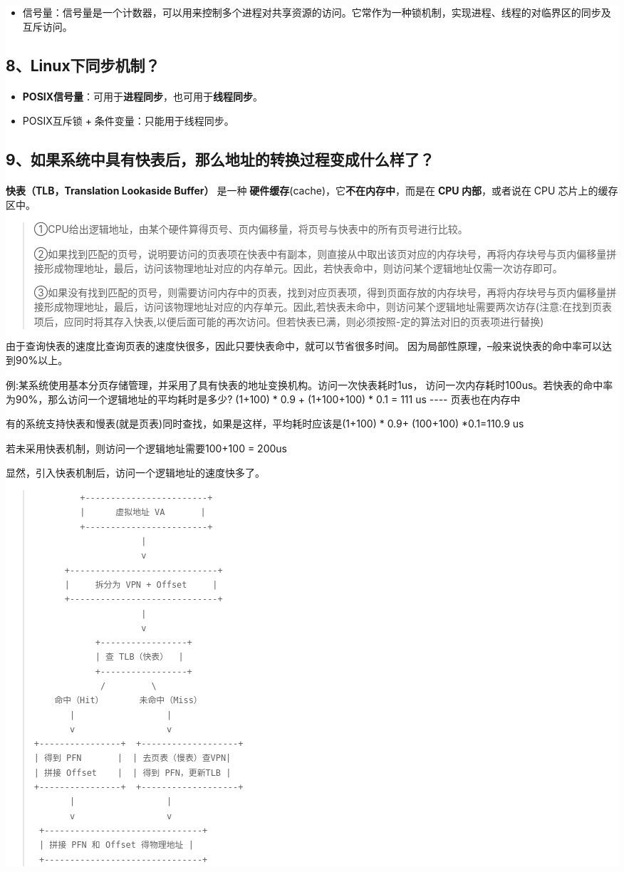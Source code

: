- 信号量：信号量是一个计数器，可以用来控制多个进程对共享资源的访问。它常作为一种锁机制，实现进程、线程的对临界区的同步及互斥访问。

<p  id="李牛可爱下同步机制"></p>

## 8、Linux下同步机制？

- **POSIX信号量**：可用于**进程同步**，也可用于**线程同步**。

- POSIX互斥锁 + 条件变量：只能用于线程同步。

<p  id="如果系统中具有快表后那么地址的转换过程变成什么样了"></p>

## 9、如果系统中具有快表后，那么地址的转换过程变成什么样了？

 **快表（TLB，Translation Lookaside Buffer）** 是一种 **硬件缓存**(cache)，它**不在内存中**，而是在 **CPU 内部**，或者说在 CPU 芯片上的缓存区中。

> ①CPU给出逻辑地址，由某个硬件算得页号、页内偏移量，将页号与快表中的所有页号进行比较。
>
> ②如果找到匹配的页号，说明要访问的页表项在快表中有副本，则直接从中取出该页对应的内存块号，再将内存块号与页内偏移量拼接形成物理地址，最后，访问该物理地址对应的内存单元。因此，若快表命中，则访问某个逻辑地址仅需一次访存即可。
>
> ③如果没有找到匹配的页号，则需要访问内存中的页表，找到对应页表项，得到页面存放的内存块号，再将内存块号与页内偏移量拼接形成物理地址，最后，访问该物理地址对应的内存单元。因此,若快表未命中，则访问某个逻辑地址需要两次访存(注意:在找到页表项后，应同时将其存入快表,以便后面可能的再次访问。但若快表已满，则必须按照-定的算法对旧的页表项进行替换)

由于查询快表的速度比查询页表的速度快很多，因此只要快表命中，就可以节省很多时间。
因为局部性原理，–般来说快表的命中率可以达到90%以上。

例:某系统使用基本分页存储管理，并采用了具有快表的地址变换机构。访问一次快表耗时1us， 访问一次内存耗时100us。若快表的命中率为90%，那么访问一个逻辑地址的平均耗时是多少?
(1+100) * 0.9 + (1+100+100) * 0.1 = 111 us   ----  页表也在内存中

有的系统支持快表和慢表(就是页表)同时查找，如果是这样，平均耗时应该是(1+100) * 0.9+ (100+100) *0.1=110.9 us

若未采用快表机制，则访问一个逻辑地址需要100+100 = 200us

显然，引入快表机制后，访问一个逻辑地址的速度快多了。



>              +------------------------+
>              |      虚拟地址 VA       |
>              +------------------------+
>                          |
>                          v
>           +-----------------------------+
>           |     拆分为 VPN + Offset     |
>           +-----------------------------+
>                          |
>                          v
>                 +-----------------+
>                 | 查 TLB（快表）  |
>                 +-----------------+
>                  /         \
>         命中（Hit）       未命中（Miss）
>            |                  |
>            v                  v
>     +----------------+  +-------------------+
>     | 得到 PFN       |  | 去页表（慢表）查VPN|
>     | 拼接 Offset    |  | 得到 PFN，更新TLB |
>     +----------------+  +-------------------+
>            |                  |
>            v                  v
>      +-------------------------------+
>      | 拼接 PFN 和 Offset 得物理地址 |
>      +-------------------------------+
